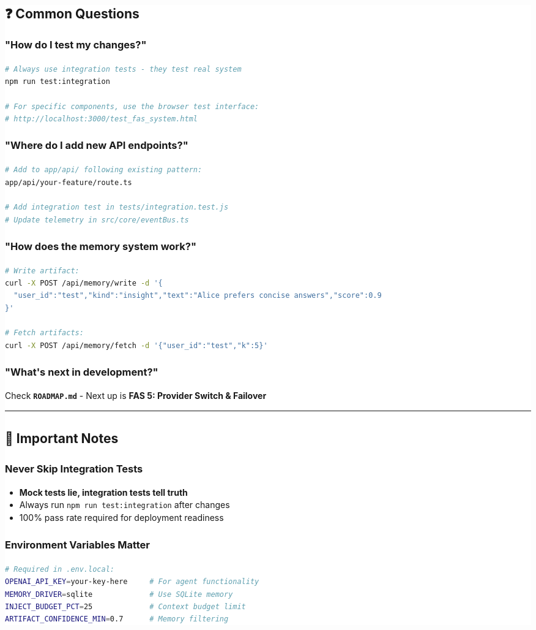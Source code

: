 
## ❓ Common Questions

### "How do I test my changes?"
```bash
# Always use integration tests - they test real system
npm run test:integration

# For specific components, use the browser test interface:
# http://localhost:3000/test_fas_system.html
```

### "Where do I add new API endpoints?"
```bash
# Add to app/api/ following existing pattern:
app/api/your-feature/route.ts

# Add integration test in tests/integration.test.js
# Update telemetry in src/core/eventBus.ts
```

### "How does the memory system work?"
```bash
# Write artifact:
curl -X POST /api/memory/write -d '{
  "user_id":"test","kind":"insight","text":"Alice prefers concise answers","score":0.9
}'

# Fetch artifacts:  
curl -X POST /api/memory/fetch -d '{"user_id":"test","k":5}'
```

### "What's next in development?"
Check **`ROADMAP.md`** - Next up is **FAS 5: Provider Switch & Failover**

---

## 🚨 Important Notes

### Never Skip Integration Tests
- **Mock tests lie, integration tests tell truth**
- Always run `npm run test:integration` after changes
- 100% pass rate required for deployment readiness

### Environment Variables Matter
```bash
# Required in .env.local:
OPENAI_API_KEY=your-key-here     # For agent functionality
MEMORY_DRIVER=sqlite             # Use SQLite memory
INJECT_BUDGET_PCT=25             # Context budget limit
ARTIFACT_CONFIDENCE_MIN=0.7      # Memory filtering
```

